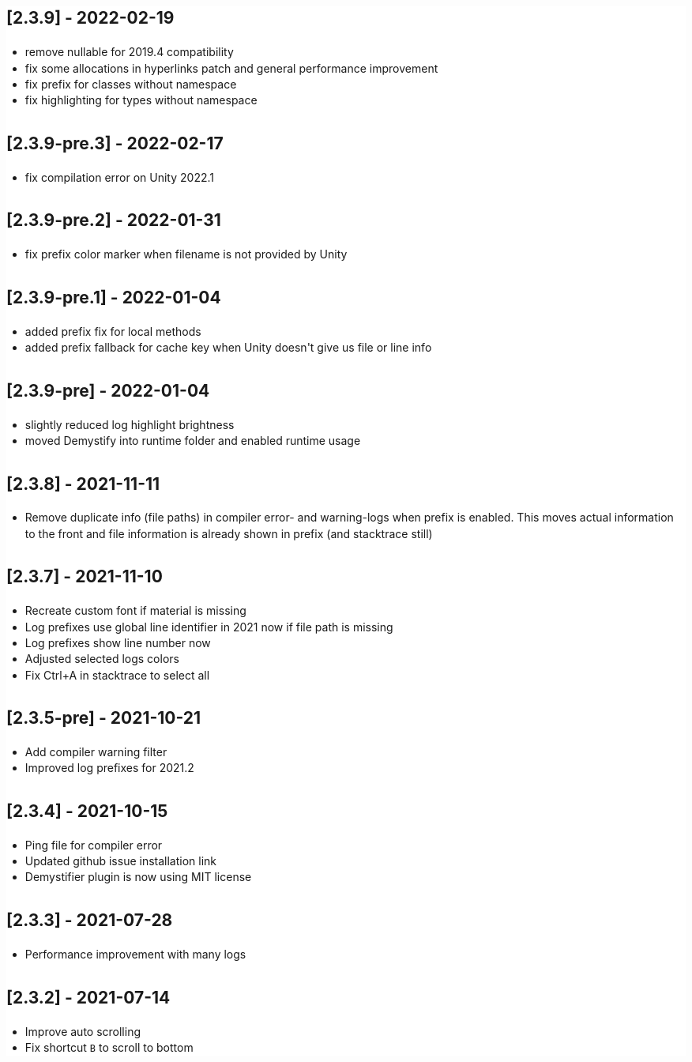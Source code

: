 ## [2.3.9] - 2022-02-19
- remove nullable for 2019.4 compatibility
- fix some allocations in hyperlinks patch and general performance improvement
- fix prefix for classes without namespace
- fix highlighting for types without namespace 

## [2.3.9-pre.3] - 2022-02-17
- fix compilation error on Unity 2022.1

## [2.3.9-pre.2] - 2022-01-31
- fix prefix color marker when filename is not provided by Unity

## [2.3.9-pre.1] - 2022-01-04
- added prefix fix for local methods
- added prefix fallback for cache key when Unity doesn't give us file or line info

## [2.3.9-pre] - 2022-01-04
- slightly reduced log highlight brightness
- moved Demystify into runtime folder and enabled runtime usage

## [2.3.8] - 2021-11-11
- Remove duplicate info (file paths) in compiler error- and warning-logs when prefix is enabled. This moves actual information to the front and file information is already shown in prefix (and stacktrace still)

## [2.3.7] - 2021-11-10
- Recreate custom font if material is missing
- Log prefixes use global line identifier in 2021 now if file path is missing
- Log prefixes show line number now
- Adjusted selected logs colors
- Fix Ctrl+A in stacktrace to select all

## [2.3.5-pre] - 2021-10-21
- Add compiler warning filter
- Improved log prefixes for 2021.2

## [2.3.4] - 2021-10-15
- Ping file for compiler error
- Updated github issue installation link
- Demystifier plugin is now using MIT license

## [2.3.3] - 2021-07-28
- Performance improvement with many logs

## [2.3.2] - 2021-07-14
- Improve auto scrolling
- Fix shortcut ``B`` to scroll to bottom
